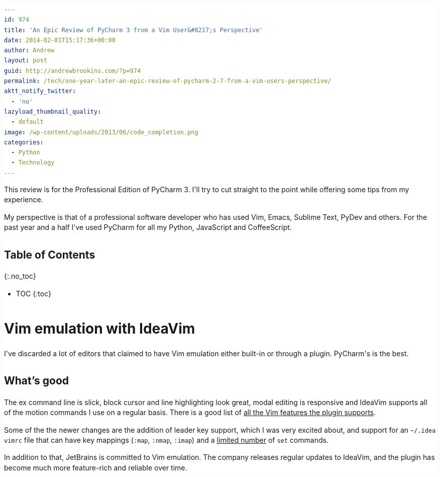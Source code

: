 ```yaml
---
id: 974
title: 'An Epic Review of PyCharm 3 from a Vim User&#8217;s Perspective'
date: 2014-02-01T15:17:36+00:00
author: Andrew
layout: post
guid: http://andrewbrookins.com/?p=974
permalink: /tech/one-year-later-an-epic-review-of-pycharm-2-7-from-a-vim-users-perspective/
aktt_notify_twitter:
  - 'no'
lazyload_thumbnail_quality:
  - default
image: /wp-content/uploads/2013/06/code_completion.png
categories:
  - Python
  - Technology
---
```

This review is for the Professional Edition of PyCharm 3. I'll try to cut straight to the point while offering some tips from my experience.

My perspective is that of a professional software developer who has used Vim, Emacs, Sublime Text, PyDev and others. For the past year and a half I've used PyCharm for all my Python, JavaScript and CoffeeScript.

## Table of Contents
{:.no_toc}
* TOC
{:toc}

# <span id="Vim_emulation_with_IdeaVim">Vim emulation with IdeaVim</span>

I've discarded a lot of editors that claimed to have Vim emulation either built-in or through a plugin. PyCharm's is the best.

## <span id="Whats_good">What’s good</span>

The ex command line is slick, block cursor and line highlighting look great, modal editing is responsive and IdeaVim supports all of the motion commands I use on a regular basis. There is a good list of [all the Vim features the plugin supports](https://andrewbrookins.com/wp-content/uploads/2014/02/index.txt).

Some of the the newer changes are the addition of leader key support, which I was very excited about, and support for an `~/.ideavimrc` file that can have key mappings (`:map`, `:nmap`, `:imap`) and a [limited number](https://github.com/JetBrains/ideavim/blob/master/doc/set-commands.md) of `set` commands.

In addition to that, JetBrains is committed to Vim emulation. The company releases regular updates to IdeaVim, and the plugin has become much more feature-rich and reliable over time.
